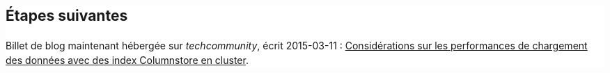 ## <a name="next-steps"></a>Étapes suivantes

Billet de blog maintenant hébergée sur _techcommunity_, écrit 2015-03-11 : [Considérations sur les performances de chargement des données avec des index Columnstore en cluster](https://techcommunity.microsoft.com/t5/DataCAT/Data-Loading-performance-considerations-with-Clustered/ba-p/305223).
